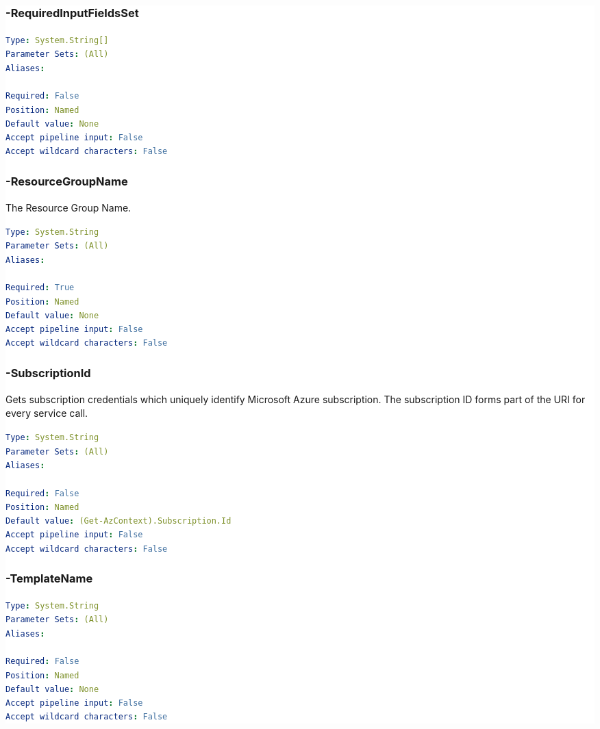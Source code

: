 ### -RequiredInputFieldsSet

```yaml
Type: System.String[]
Parameter Sets: (All)
Aliases:

Required: False
Position: Named
Default value: None
Accept pipeline input: False
Accept wildcard characters: False
```

### -ResourceGroupName
The Resource Group Name.

```yaml
Type: System.String
Parameter Sets: (All)
Aliases:

Required: True
Position: Named
Default value: None
Accept pipeline input: False
Accept wildcard characters: False
```

### -SubscriptionId
Gets subscription credentials which uniquely identify Microsoft Azure subscription.
The subscription ID forms part of the URI for every service call.

```yaml
Type: System.String
Parameter Sets: (All)
Aliases:

Required: False
Position: Named
Default value: (Get-AzContext).Subscription.Id
Accept pipeline input: False
Accept wildcard characters: False
```

### -TemplateName

```yaml
Type: System.String
Parameter Sets: (All)
Aliases:

Required: False
Position: Named
Default value: None
Accept pipeline input: False
Accept wildcard characters: False
```
